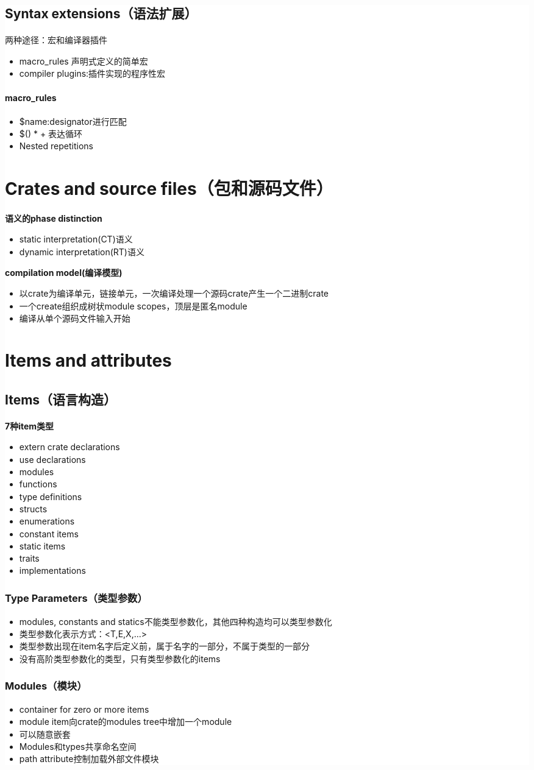 ## Syntax extensions（语法扩展）
两种途径：宏和编译器插件
- macro_rules 声明式定义的简单宏
- compiler plugins:插件实现的程序性宏
#### macro_rules
- $name:designator进行匹配
- $() * + 表达循环
- Nested repetitions

# Crates and source files（包和源码文件）
**语义的phase distinction**  
- static interpretation(CT)语义
- dynamic interpretation(RT)语义

**compilation model(编译模型)**  
- 以crate为编译单元，链接单元，一次编译处理一个源码crate产生一个二进制crate
- 一个create组织成树状module scopes，顶层是匿名module
- 编译从单个源码文件输入开始

# Items and attributes
## Items（语言构造）
**7种item类型**  
- extern crate declarations
- use declarations
- modules
- functions
- type definitions
- structs
- enumerations
- constant items
- static items
- traits
- implementations

### Type Parameters（类型参数）
-  modules, constants and statics不能类型参数化，其他四种构造均可以类型参数化
- 类型参数化表示方式：<T,E,X,...>
- 类型参数出现在item名字后定义前，属于名字的一部分，不属于类型的一部分
- 没有高阶类型参数化的类型，只有类型参数化的items

### Modules（模块）
- container for zero or more items
-  module item向crate的modules tree中增加一个module
- 可以随意嵌套
- Modules和types共享命名空间
- path attribute控制加载外部文件模块
